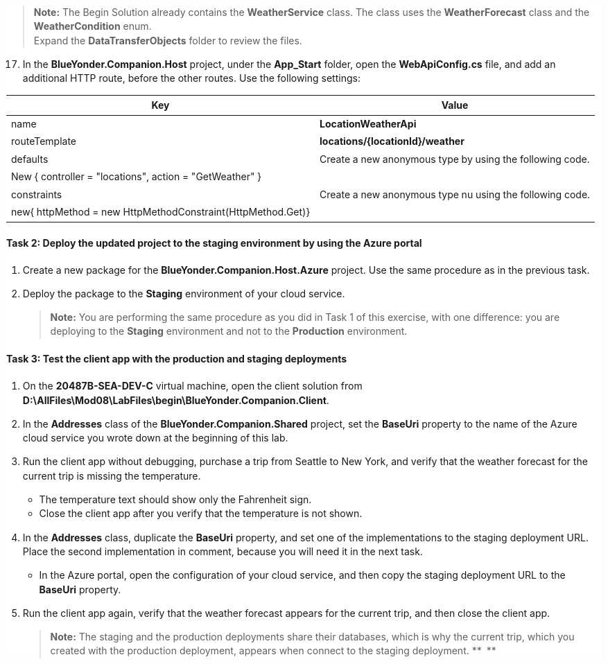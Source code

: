    >**Note:** The Begin Solution already contains the **WeatherService** class. The class uses the **WeatherForecast** class and the **WeatherCondition** enum.  
   >Expand the **DataTransferObjects** folder to review the files.

17. In the **BlueYonder.Companion.Host** project, under the **App\_Start** folder, open the **WebApiConfig.cs** file, and add an additional HTTP route, before the other routes. Use the following settings:

| Key | Value |
| --- | --- |
| name | **LocationWeatherApi** |
| routeTemplate | **locations/{locationId}/weather** |
| defaults | Create a new anonymous type by using the following code.    
       New {   controller = &quot;locations&quot;,   action = &quot;GetWeather&quot;    } |
| constraints | Create a new anonymous type nu using the following code.  
       new{   httpMethod = new HttpMethodConstraint(HttpMethod.Get)}  |

#### Task 2: Deploy the updated project to the staging environment by using the Azure portal

1. Create a new package for the **BlueYonder.Companion.Host.Azure** project. Use the same procedure as in the previous task.

2. Deploy the package to the **Staging** environment of your cloud service.

   >**Note:** You are performing the same procedure as you did in Task 1 of this exercise, with one difference: you are deploying to the **Staging** environment and not to the **Production** environment.

#### Task 3: Test the client app with the production and staging deployments

1. On the **20487B-SEA-DEV-C** virtual machine, open the client solution from  **D:\AllFiles\Mod08\LabFiles\begin\BlueYonder.Companion.Client**.

2. In the **Addresses** class of the **BlueYonder.Companion.Shared** project, set the **BaseUri** property to the name of the Azure cloud service you wrote down at the beginning of this lab.
3. Run the client app without debugging, purchase a trip from Seattle to New York, and verify that the weather forecast for the current trip is missing the temperature.

   - The temperature text should show only the Fahrenheit sign.
   - Close the client app after you verify that the temperature is not shown.

4. In the **Addresses** class, duplicate the **BaseUri** property, and set one of the implementations to the staging deployment URL. Place the second implementation in comment, because you will need it in the next task.

   - In the Azure portal, open the configuration of your cloud service, and then copy the staging deployment URL to the **BaseUri**  property.

5. Run the client app again, verify that the weather forecast appears for the current trip, and then close the client app.

   >**Note:** The staging and the production deployments share their databases, which is why the current trip, which you created with the production deployment, appears when connect to the staging deployment. ** **
